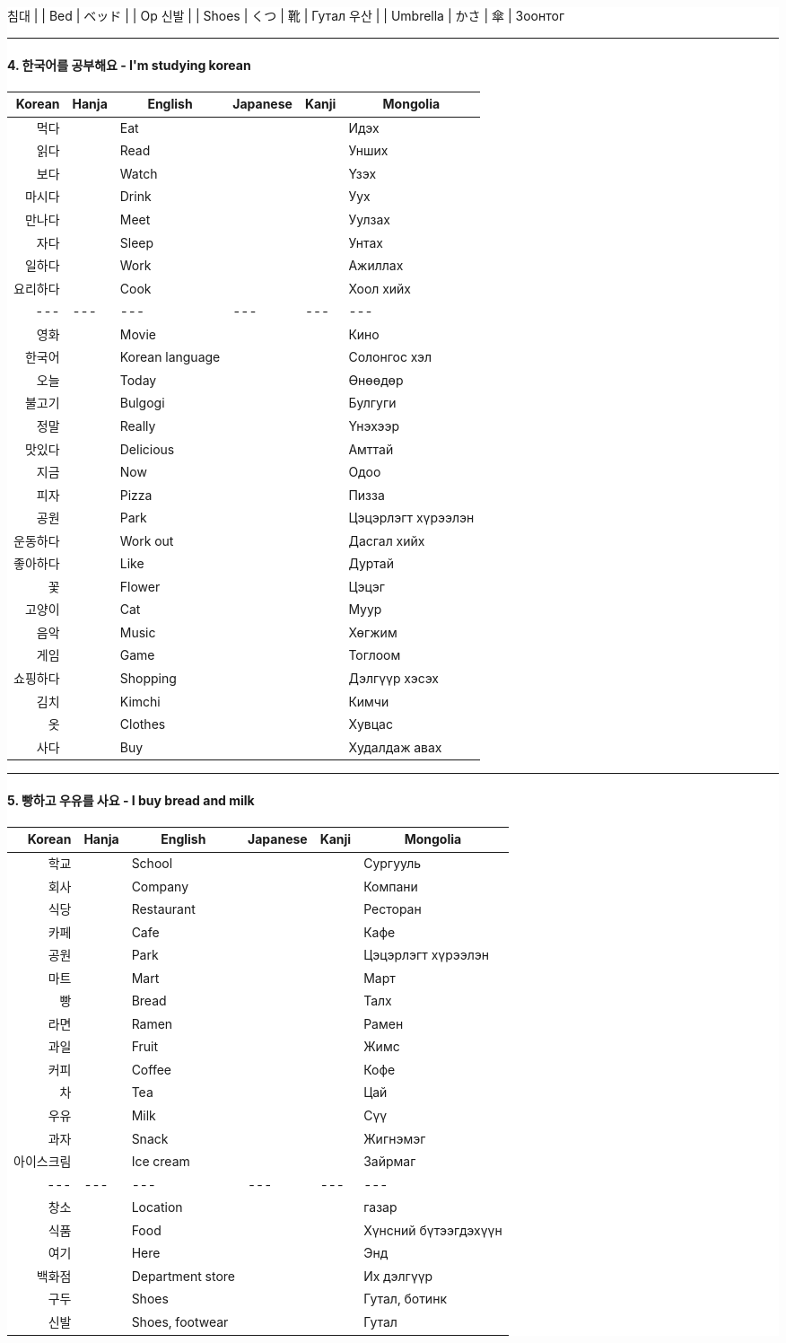 침대	|		|	Bed	|	ベッド	|		|	Ор
신발	|		|	Shoes	|	くつ	|	靴	|	Гутал
우산	|		|	Umbrella	|	かさ	|	傘	|	Зоонтог

---

#### 4. 한국어를 공부해요 - I'm studying korean
Korean	|	Hanja	|	English	|	Japanese	|	Kanji	|	Mongolia
----:	|	:----	|	------	|	------	|	------	|	------
먹다	|		|	Eat	|		|		|	Идэх
읽다	|		|	Read	|		|		|	Унших
보다	|		|	Watch	|		|		|	Үзэх
마시다	|		|	Drink	|		|		|	Уух
만나다	|		|	Meet	|		|		|	Уулзах
자다	|		|	Sleep	|		|		|	Унтах
일하다	|		|	Work	|		|		|	Ажиллах
요리하다	|		|	Cook	|		|		|	Хоол хийх
---	|	---	|	---	|	---	|	---	|	---
영화	|		|	Movie	|		|		|	Кино
한국어	|		|	Korean language	|		|		|	Солонгос хэл
오늘	|		|	Today	|		|		|	Өнөөдөр
불고기	|		|	Bulgogi	|		|		|	Булгуги
정말	|		|	Really	|		|		|	Үнэхээр
맛있다	|		|	Delicious	|		|		|	Амттай
지금	|		|	Now	|		|		|	Одоо
피자	|		|	Pizza	|		|		|	Пизза
공원	|		|	Park	|		|		|	Цэцэрлэгт хүрээлэн
운동하다	|		|	Work out	|		|		|	Дасгал хийх
좋아하다	|		|	Like	|		|		|	Дуртай
꽃	|		|	Flower	|		|		|	Цэцэг
고양이	|		|	Cat	|		|		|	Муур
음악	|		|	Music	|		|		|	Хөгжим
게임	|		|	Game	|		|		|	Тоглоом
쇼핑하다	|		|	Shopping	|		|		|	Дэлгүүр хэсэх
김치	|		|	Kimchi	|		|		|	Кимчи
옷	|		|	Clothes	|		|		|	Хувцас
사다	|		|	Buy	|		|		|	Худалдаж авах


---

#### 5. 빵하고 우유를 사요 - I buy bread and milk
Korean	|	Hanja	|	English	|	Japanese	|	Kanji	|	Mongolia
----:	|	:----	|	------	|	------	|	------	|	------
학교	|		|	School	|		|		|	Сургууль
회사	|		|	Company	|		|		|	Компани
식당	|		|	Restaurant	|		|		|	Ресторан
카페	|		|	Cafe	|		|		|	Кафе
공원	|		|	Park	|		|		|	Цэцэрлэгт хүрээлэн
마트	|		|	Mart	|		|		|	Март
빵	|		|	Bread	|		|		|	Талх
라면	|		|	Ramen	|		|		|	Рамен
과일	|		|	Fruit	|		|		|	Жимс
커피	|		|	Coffee	|		|		|	Кофе
차	|		|	Tea	|		|		|	Цай
우유	|		|	Milk	|		|		|	Сүү
과자	|		|	Snack	|		|		|	Жигнэмэг
아이스크림	|		|	Ice cream	|		|		|	Зайрмаг
---	|	---	|	---	|	---	|	---	|	---
창소	|		|	Location	|		|		|	газар
식품	|		|	Food	|		|		|	Хүнсний бүтээгдэхүүн
여기	|		|	Here	|		|		|	Энд
백화점	|		|	Department store	|		|		|	Их дэлгүүр
구두	|		|	Shoes	|		|		|	Гутал, ботинк
신발	|		|	Shoes, footwear	|		|		|	Гутал